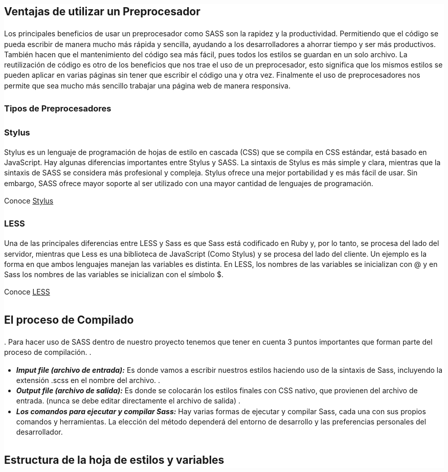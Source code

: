 ## Ventajas de utilizar un Preprocesador

Los principales beneficios de usar un preprocesador como SASS son la rapidez y la productividad. Permitiendo que el código se pueda escribir de manera mucho más rápida y sencilla, ayudando a los desarrolladores a ahorrar tiempo y ser más productivos. También hacen que el mantenimiento del código sea más fácil, pues todos los estilos se guardan en un solo archivo. La reutilización de código es otro de los beneficios que nos trae el uso de un preprocesador, esto significa que los mismos estilos se pueden aplicar en varias páginas sin tener que escribir el código una y otra vez.
Finalmente el uso de preprocesadores nos permite que sea mucho más sencillo trabajar una página web de manera responsiva.

### Tipos de Preprocesadores

### Stylus

Stylus 
es un lenguaje de programación de hojas de estilo en cascada (CSS) que se compila en CSS estándar, está basado en JavaScript. Hay algunas diferencias importantes entre Stylus y SASS. La sintaxis de Stylus es más simple y clara, mientras que la sintaxis de SASS se considera más profesional y compleja. Stylus ofrece una mejor portabilidad y es más fácil de usar. Sin embargo, SASS ofrece mayor soporte al ser utilizado con una mayor cantidad de lenguajes de programación.

Conoce [Stylus](https://stylus-lang.com/)

### LESS
Una de las principales diferencias entre LESS y Sass es que Sass está codificado en Ruby y, por lo tanto, se procesa del lado del servidor, mientras que Less es una biblioteca de JavaScript (Como Stylus) y se procesa del lado del cliente. Un ejemplo es la forma en que ambos lenguajes manejan las variables es distinta. En LESS, los nombres de las variables se inicializan con @ y en Sass los nombres de las variables se inicializan con el símbolo $.

Conoce [LESS](https://lesscss.org/)


## El proceso de Compilado
.
Para hacer uso de SASS dentro de nuestro proyecto tenemos que tener en cuenta 3 puntos importantes que forman parte del proceso de compilación.
.

* ***Imput file (archivo de entrada):*** Es donde vamos a escribir nuestros estilos haciendo uso de la sintaxis de Sass, incluyendo la extensión .scss en el nombre del archivo.
.
* ***Output file (archivo de salida):*** Es donde se colocarán los estilos finales con CSS nativo, que provienen del archivo de entrada. (nunca se debe editar directamente el archivo de salida)
.
* ***Los comandos para ejecutar y compilar Sass:*** Hay varias formas de ejecutar y compilar Sass, cada una con sus propios comandos y herramientas. La elección del método dependerá del entorno de desarrollo y las preferencias personales del desarrollador.

## Estructura de la hoja de estilos y variables
